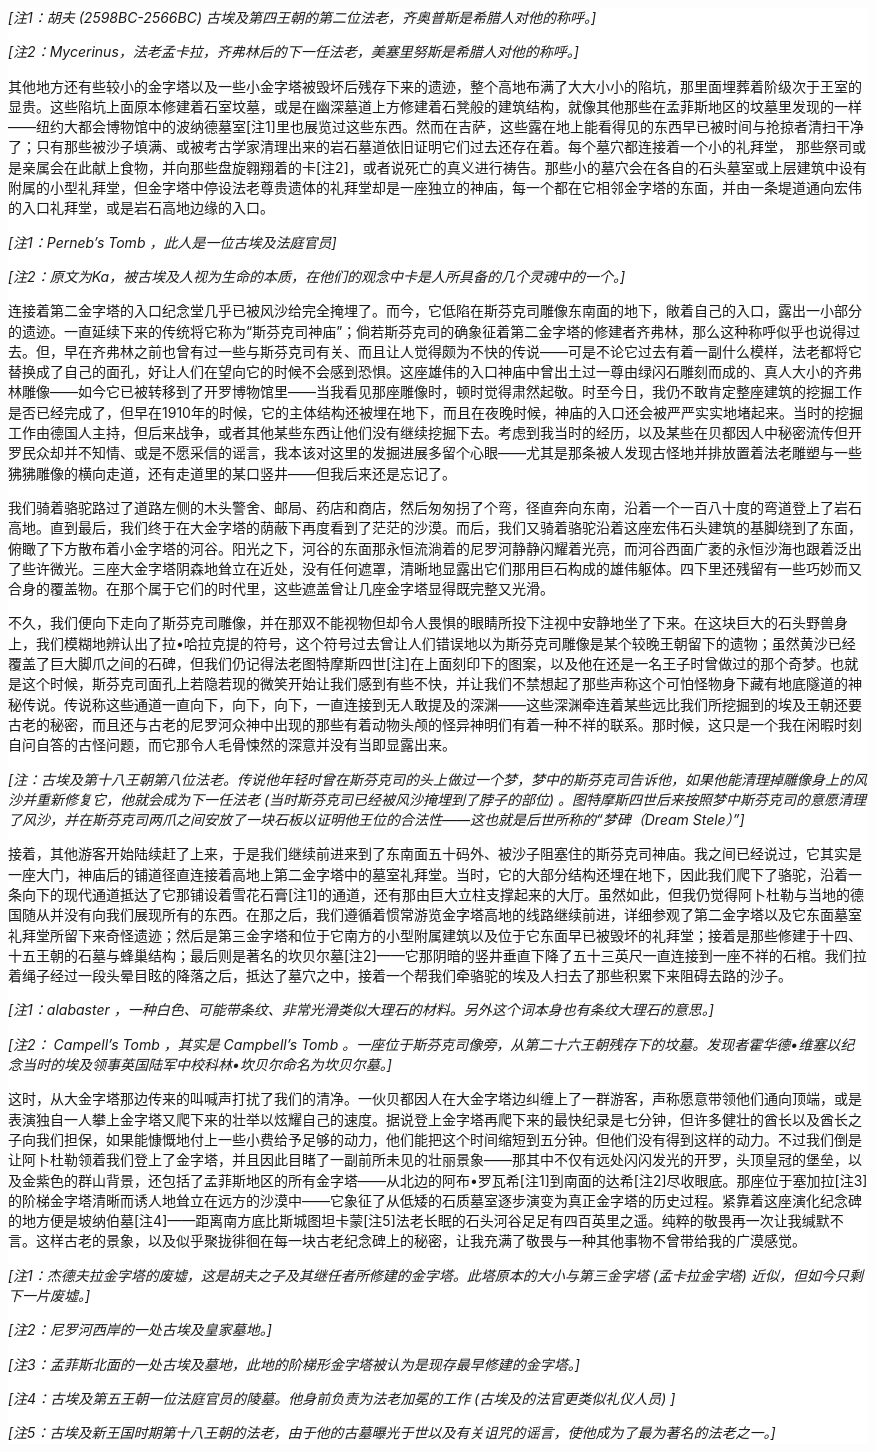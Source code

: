 _[注1：胡夫 (2598BC-2566BC) 古埃及第四王朝的第二位法老，齐奥普斯是希腊人对他的称呼。]_

_[注2：Mycerinus，法老孟卡拉，齐弗林后的下一任法老，美塞里努斯是希腊人对他的称呼。]_

其他地方还有些较小的金字塔以及一些小金字塔被毁坏后残存下来的遗迹，整个高地布满了大大小小的陷坑，那里面埋葬着阶级次于王室的显贵。这些陷坑上面原本修建着石室坟墓，或是在幽深墓道上方修建着石凳般的建筑结构，就像其他那些在孟菲斯地区的坟墓里发现的一样——纽约大都会博物馆中的波纳德墓室[注1]里也展览过这些东西。然而在吉萨，这些露在地上能看得见的东西早已被时间与抢掠者清扫干净了；只有那些被沙子填满、或被考古学家清理出来的岩石墓道依旧证明它们过去还存在着。每个墓穴都连接着一个小的礼拜堂， 那些祭司或是亲属会在此献上食物，并向那些盘旋翱翔着的卡[注2]，或者说死亡的真义进行祷告。那些小的墓穴会在各自的石头墓室或上层建筑中设有附属的小型礼拜堂，但金字塔中停设法老尊贵遗体的礼拜堂却是一座独立的神庙，每一个都在它相邻金字塔的东面，并由一条堤道通向宏伟的入口礼拜堂，或是岩石高地边缘的入口。

_[注1：Perneb’s Tomb ，此人是一位古埃及法庭官员]_

_[注2：原文为Ka，被古埃及人视为生命的本质，在他们的观念中卡是人所具备的几个灵魂中的一个。]_

连接着第二金字塔的入口纪念堂几乎已被风沙给完全掩埋了。而今，它低陷在斯芬克司雕像东南面的地下，敞着自己的入口，露出一小部分的遗迹。一直延续下来的传统将它称为“斯芬克司神庙”；倘若斯芬克司的确象征着第二金字塔的修建者齐弗林，那么这种称呼似乎也说得过去。但，早在齐弗林之前也曾有过一些与斯芬克司有关、而且让人觉得颇为不快的传说——可是不论它过去有着一副什么模样，法老都将它替换成了自己的面孔，好让人们在望向它的时候不会感到恐惧。这座雄伟的入口神庙中曾出土过一尊由绿闪石雕刻而成的、真人大小的齐弗林雕像——如今它已被转移到了开罗博物馆里——当我看见那座雕像时，顿时觉得肃然起敬。时至今日，我仍不敢肯定整座建筑的挖掘工作是否已经完成了，但早在1910年的时候，它的主体结构还被埋在地下，而且在夜晚时候，神庙的入口还会被严严实实地堵起来。当时的挖掘工作由德国人主持，但后来战争，或者其他某些东西让他们没有继续挖掘下去。考虑到我当时的经历，以及某些在贝都因人中秘密流传但开罗民众却并不知情、或是不愿采信的谣言，我本该对这里的发掘进展多留个心眼——尤其是那条被人发现古怪地并排放置着法老雕塑与一些狒狒雕像的横向走道，还有走道里的某口竖井——但我后来还是忘记了。

我们骑着骆驼路过了道路左侧的木头警舍、邮局、药店和商店，然后匆匆拐了个弯，径直奔向东南，沿着一个一百八十度的弯道登上了岩石高地。直到最后，我们终于在大金字塔的荫蔽下再度看到了茫茫的沙漠。而后，我们又骑着骆驼沿着这座宏伟石头建筑的基脚绕到了东面，俯瞰了下方散布着小金字塔的河谷。阳光之下，河谷的东面那永恒流淌着的尼罗河静静闪耀着光亮，而河谷西面广袤的永恒沙海也跟着泛出了些许微光。三座大金字塔阴森地耸立在近处，没有任何遮罩，清晰地显露出它们那用巨石构成的雄伟躯体。四下里还残留有一些巧妙而又合身的覆盖物。在那个属于它们的时代里，这些遮盖曾让几座金字塔显得既完整又光滑。

不久，我们便向下走向了斯芬克司雕像，并在那双不能视物但却令人畏惧的眼睛所投下注视中安静地坐了下来。在这块巨大的石头野兽身上，我们模糊地辨认出了拉•哈拉克提的符号，这个符号过去曾让人们错误地以为斯芬克司雕像是某个较晚王朝留下的遗物；虽然黄沙已经覆盖了巨大脚爪之间的石碑，但我们仍记得法老图特摩斯四世[注]在上面刻印下的图案，以及他在还是一名王子时曾做过的那个奇梦。也就是这个时候，斯芬克司面孔上若隐若现的微笑开始让我们感到有些不快，并让我们不禁想起了那些声称这个可怕怪物身下藏有地底隧道的神秘传说。传说称这些通道一直向下，向下，向下，一直连接到无人敢提及的深渊——这些深渊牵连着某些远比我们所挖掘到的埃及王朝还要古老的秘密，而且还与古老的尼罗河众神中出现的那些有着动物头颅的怪异神明们有着一种不祥的联系。那时候，这只是一个我在闲暇时刻自问自答的古怪问题，而它那令人毛骨悚然的深意并没有当即显露出来。

_[注：古埃及第十八王朝第八位法老。传说他年轻时曾在斯芬克司的头上做过一个梦，梦中的斯芬克司告诉他，如果他能清理掉雕像身上的风沙并重新修复它，他就会成为下一任法老 (当时斯芬克司已经被风沙掩埋到了脖子的部位) 。图特摩斯四世后来按照梦中斯芬克司的意愿清理了风沙，并在斯芬克司两爪之间安放了一块石板以证明他王位的合法性——这也就是后世所称的“梦碑（Dream Stele）”]_

接着，其他游客开始陆续赶了上来，于是我们继续前进来到了东南面五十码外、被沙子阻塞住的斯芬克司神庙。我之间已经说过，它其实是一座大门，神庙后的铺道径直连接着高地上第二金字塔中的墓室礼拜堂。当时，它的大部分结构还埋在地下，因此我们爬下了骆驼，沿着一条向下的现代通道抵达了它那铺设着雪花石膏[注1]的通道，还有那由巨大立柱支撑起来的大厅。虽然如此，但我仍觉得阿卜杜勒与当地的德国随从并没有向我们展现所有的东西。在那之后，我们遵循着惯常游览金字塔高地的线路继续前进，详细参观了第二金字塔以及它东面墓室礼拜堂所留下来奇怪遗迹；然后是第三金字塔和位于它南方的小型附属建筑以及位于它东面早已被毁坏的礼拜堂；接着是那些修建于十四、十五王朝的石墓与蜂巢结构；最后则是著名的坎贝尔墓[注2]——它那阴暗的竖井垂直下降了五十三英尺一直连接到一座不祥的石棺。我们拉着绳子经过一段头晕目眩的降落之后，抵达了墓穴之中，接着一个帮我们牵骆驼的埃及人扫去了那些积累下来阻碍去路的沙子。

_[注1：alabaster ，一种白色、可能带条纹、非常光滑类似大理石的材料。另外这个词本身也有条纹大理石的意思。]_

_[注2： Campell’s Tomb ，其实是 Campbell’s Tomb 。一座位于斯芬克司像旁，从第二十六王朝残存下的坟墓。发现者霍华德•维塞以纪念当时的埃及领事英国陆军中校科林•坎贝尔命名为坎贝尔墓。]_

这时，从大金字塔那边传来的叫喊声打扰了我们的清净。一伙贝都因人在大金字塔边纠缠上了一群游客，声称愿意带领他们通向顶端，或是表演独自一人攀上金字塔又爬下来的壮举以炫耀自己的速度。据说登上金字塔再爬下来的最快纪录是七分钟，但许多健壮的酋长以及酋长之子向我们担保，如果能慷慨地付上一些小费给予足够的动力，他们能把这个时间缩短到五分钟。但他们没有得到这样的动力。不过我们倒是让阿卜杜勒领着我们登上了金字塔，并且因此目睹了一副前所未见的壮丽景象——那其中不仅有远处闪闪发光的开罗，头顶皇冠的堡垒，以及金紫色的群山背景，还包括了孟菲斯地区的所有金字塔——从北边的阿布•罗瓦希[注1]到南面的达希[注2]尽收眼底。那座位于塞加拉[注3]的阶梯金字塔清晰而诱人地耸立在远方的沙漠中——它象征了从低矮的石质墓室逐步演变为真正金字塔的历史过程。紧靠着这座演化纪念碑的地方便是坡纳伯墓[注4]——距离南方底比斯城图坦卡蒙[注5]法老长眠的石头河谷足足有四百英里之遥。纯粹的敬畏再一次让我缄默不言。这样古老的景象，以及似乎聚拢徘徊在每一块古老纪念碑上的秘密，让我充满了敬畏与一种其他事物不曾带给我的广漠感觉。

_[注1：杰德夫拉金字塔的废墟，这是胡夫之子及其继任者所修建的金字塔。此塔原本的大小与第三金字塔 (孟卡拉金字塔) 近似，但如今只剩下一片废墟。]_

_[注2：尼罗河西岸的一处古埃及皇家墓地。]_

_[注3：孟菲斯北面的一处古埃及墓地，此地的阶梯形金字塔被认为是现存最早修建的金字塔。]_

_[注4：古埃及第五王朝一位法庭官员的陵墓。他身前负责为法老加冕的工作 (古埃及的法官更类似礼仪人员) ]_

_[注5：古埃及新王国时期第十八王朝的法老，由于他的古墓曝光于世以及有关诅咒的谣言，使他成为了最为著名的法老之一。]_
